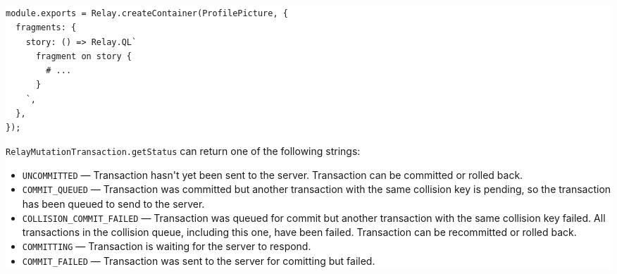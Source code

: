 ```
module.exports = Relay.createContainer(ProfilePicture, {
  fragments: {
    story: () => Relay.QL`
      fragment on story {
        # ...
      }
    `,
  },
});
```

`RelayMutationTransaction.getStatus` can return one of the following strings:

- `UNCOMMITTED` — Transaction hasn't yet been sent to the server. Transaction can be committed or rolled back.
- `COMMIT_QUEUED` —  Transaction was committed but another transaction with the same collision key is pending, so the transaction has been queued to send to the server.
- `COLLISION_COMMIT_FAILED` — Transaction was queued for commit but another transaction with the same collision key failed. All transactions in the collision queue, including this one, have been failed. Transaction can be recommitted or rolled back.
- `COMMITTING` — Transaction is waiting for the server to respond.
- `COMMIT_FAILED` — Transaction was sent to the server for comitting but failed.
